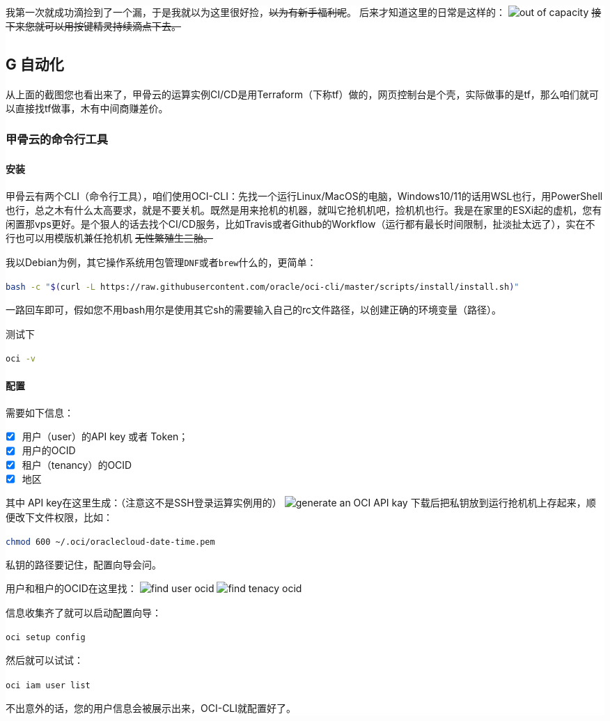我第一次就成功滴捡到了一个漏，于是我就以为这里很好捡，~~以为有新手福利呢~~。
后来才知道这里的日常是这样的：
![out of capacity](https://cdn.beijing2b.com/145b2800ee7e966a86ee9638e6ec8173)
~~接下来您就可以用按键精灵持续滴点下去。~~

## G 自动化
从上面的截图您也看出来了，甲骨云的运算实例CI/CD是用Terraform（下称tf）做的，网页控制台是个壳，实际做事的是tf，那么咱们就可以直接找tf做事，木有中间商赚差价。

### 甲骨云的命令行工具
#### 安装
甲骨云有两个CLI（命令行工具），咱们使用OCI-CLI：先找一个运行Linux/MacOS的电脑，Windows10/11的话用WSL也行，用PowerShell也行，总之木有什么太高要求，就是不要关机。既然是用来抢机的机器，就叫它抢机机吧，捡机机也行。我是在家里的ESXi起的虚机，您有闲置那vps更好。是个狠人的话去找个CI/CD服务，比如Travis或者Github的Workflow（运行都有最长时间限制，扯淡扯太远了），实在不行也可以用模版机兼任抢机机 ~~无性繁殖生三胎。~~ 

我以Debian为例，其它操作系统用包管理`DNF`或者`brew`什么的，更简单：
```bash
bash -c "$(curl -L https://raw.githubusercontent.com/oracle/oci-cli/master/scripts/install/install.sh)"
```
一路回车即可，假如您不用bash用尔是使用其它sh的需要输入自己的rc文件路径，以创建正确的环境变量（路径）。

测试下
```bash
oci -v
```
#### 配置
需要如下信息：
- [x] 用户（user）的API key 或者 Token；
- [x] 用户的OCID
- [x] 租户（tenancy）的OCID
- [x] 地区

其中 API key在这里生成：（注意这不是SSH登录运算实例用的）
![generate an OCI API kay](https://cdn.beijing2b.com/0a1d590c3c703b113668a0d01ee8fa45)
下载后把私钥放到运行抢机机上存起来，顺便改下文件权限，比如：
```bash
chmod 600 ~/.oci/oraclecloud-date-time.pem
```
私钥的路径要记住，配置向导会问。

用户和租户的OCID在这里找：
![find user ocid](https://cdn.beijing2b.com/027858eb89571b5f47d464ffaace2612)
![find tenacy ocid](https://cdn.beijing2b.com/af2f47c96298e2a266163d7a68ab5c7a)

信息收集齐了就可以启动配置向导：
```bash
oci setup config
```
然后就可以试试：
```bash
oci iam user list
```
不出意外的话，您的用户信息会被展示出来，OCI-CLI就配置好了。
